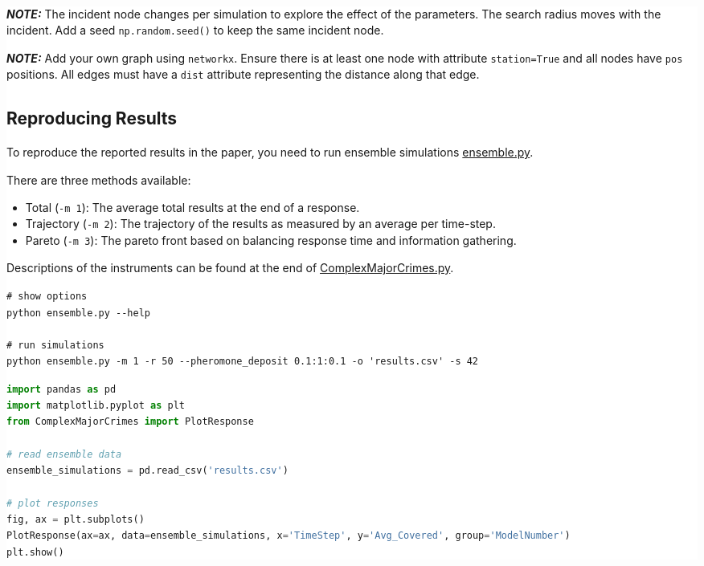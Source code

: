 </p>

**_NOTE:_**  The incident node changes per simulation to explore the effect of the parameters. The search radius moves with the incident. Add a seed `np.random.seed()` to keep the same incident node.

**_NOTE:_**  Add your own graph using `networkx`. Ensure there is at least one node with attribute `station=True` and all nodes have `pos` positions. All edges must have a `dist` attribute representing the distance along that edge.

## Reproducing Results

To reproduce the reported results in the paper, you need to run ensemble simulations [ensemble.py](./ensemble.py).

There are three methods available:

* Total (`-m 1`): The average total results at the end of a response.
* Trajectory (`-m 2`): The trajectory of the results as measured by an average per time-step.
* Pareto (`-m 3`): The pareto front based on balancing response time and information gathering.

Descriptions of the instruments can be found at the end of [ComplexMajorCrimes.py](./ComplexMajorCrimes.py).

```shell
# show options
python ensemble.py --help

# run simulations
python ensemble.py -m 1 -r 50 --pheromone_deposit 0.1:1:0.1 -o 'results.csv' -s 42
```

```Python
import pandas as pd
import matplotlib.pyplot as plt
from ComplexMajorCrimes import PlotResponse

# read ensemble data
ensemble_simulations = pd.read_csv('results.csv')

# plot responses
fig, ax = plt.subplots()
PlotResponse(ax=ax, data=ensemble_simulations, x='TimeStep', y='Avg_Covered', group='ModelNumber')
plt.show()
```

<p float="left">
